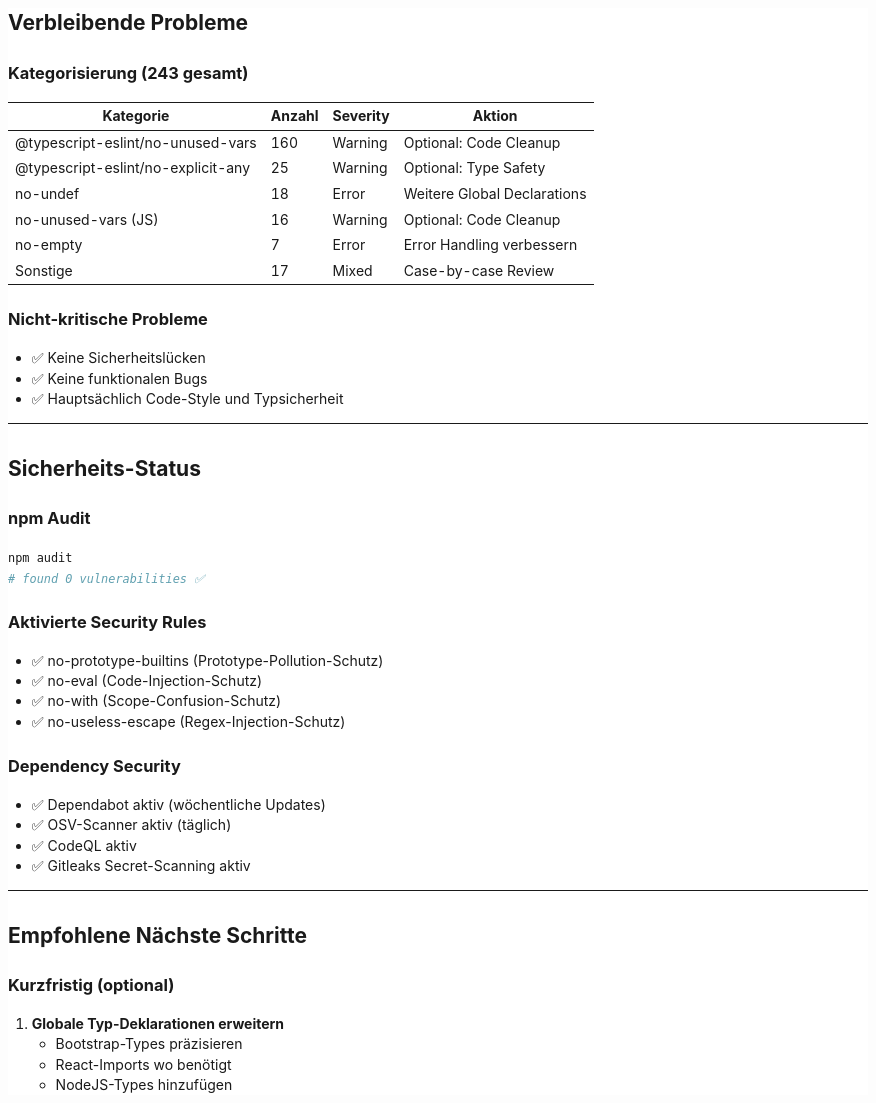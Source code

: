 
## Verbleibende Probleme

### Kategorisierung (243 gesamt)

| Kategorie | Anzahl | Severity | Aktion |
|-----------|--------|----------|--------|
| @typescript-eslint/no-unused-vars | 160 | Warning | Optional: Code Cleanup |
| @typescript-eslint/no-explicit-any | 25 | Warning | Optional: Type Safety |
| no-undef | 18 | Error | Weitere Global Declarations |
| no-unused-vars (JS) | 16 | Warning | Optional: Code Cleanup |
| no-empty | 7 | Error | Error Handling verbessern |
| Sonstige | 17 | Mixed | Case-by-case Review |

### Nicht-kritische Probleme
- ✅ Keine Sicherheitslücken
- ✅ Keine funktionalen Bugs
- ✅ Hauptsächlich Code-Style und Typsicherheit

---

## Sicherheits-Status

### npm Audit
```bash
npm audit
# found 0 vulnerabilities ✅
```

### Aktivierte Security Rules
- ✅ no-prototype-builtins (Prototype-Pollution-Schutz)
- ✅ no-eval (Code-Injection-Schutz)
- ✅ no-with (Scope-Confusion-Schutz)
- ✅ no-useless-escape (Regex-Injection-Schutz)

### Dependency Security
- ✅ Dependabot aktiv (wöchentliche Updates)
- ✅ OSV-Scanner aktiv (täglich)
- ✅ CodeQL aktiv
- ✅ Gitleaks Secret-Scanning aktiv

---

## Empfohlene Nächste Schritte

### Kurzfristig (optional)
1. **Globale Typ-Deklarationen erweitern**
   - Bootstrap-Types präzisieren
   - React-Imports wo benötigt
   - NodeJS-Types hinzufügen
